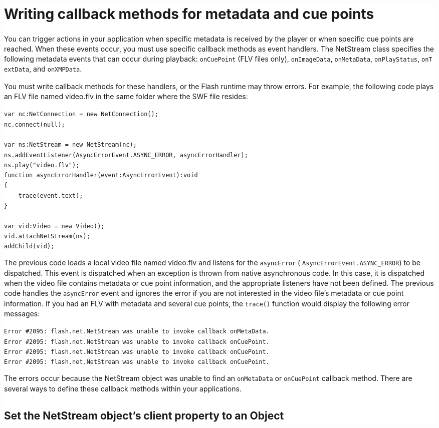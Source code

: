# Writing callback methods for metadata and cue points

<div>

You can trigger actions in your application when specific metadata is received
by the player or when specific cue points are reached. When these events occur,
you must use specific callback methods as event handlers. The NetStream class
specifies the following metadata events that can occur during playback:
`onCuePoint` (FLV files only), `onImageData`, `onMetaData`, `onPlayStatus`,
`onTextData`, and `onXMPData`.

You must write callback methods for these handlers, or the Flash runtime may
throw errors. For example, the following code plays an FLV file named video.flv
in the same folder where the SWF file resides:

    var nc:NetConnection = new NetConnection();
    nc.connect(null);

    var ns:NetStream = new NetStream(nc);
    ns.addEventListener(AsyncErrorEvent.ASYNC_ERROR, asyncErrorHandler);
    ns.play("video.flv");
    function asyncErrorHandler(event:AsyncErrorEvent):void
    {
    	trace(event.text);
    }

    var vid:Video = new Video();
    vid.attachNetStream(ns);
    addChild(vid);

The previous code loads a local video file named video.flv and listens for the
`asyncError` ( `AsyncErrorEvent.ASYNC_ERROR`) to be dispatched. This event is
dispatched when an exception is thrown from native asynchronous code. In this
case, it is dispatched when the video file contains metadata or cue point
information, and the appropriate listeners have not been defined. The previous
code handles the `asyncError` event and ignores the error if you are not
interested in the video file’s metadata or cue point information. If you had an
FLV with metadata and several cue points, the `trace()` function would display
the following error messages:

    Error #2095: flash.net.NetStream was unable to invoke callback onMetaData.
    Error #2095: flash.net.NetStream was unable to invoke callback onCuePoint.
    Error #2095: flash.net.NetStream was unable to invoke callback onCuePoint.
    Error #2095: flash.net.NetStream was unable to invoke callback onCuePoint.

The errors occur because the NetStream object was unable to find an `onMetaData`
or `onCuePoint` callback method. There are several ways to define these callback
methods within your applications.

</div>

<div>

## Set the NetStream object’s client property to an Object
